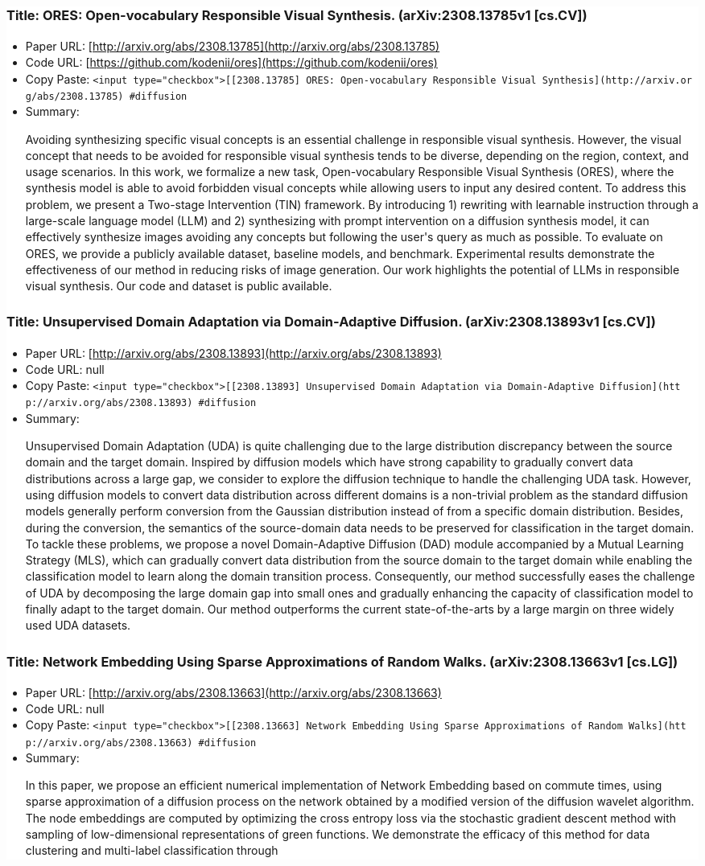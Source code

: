 ### Title: ORES: Open-vocabulary Responsible Visual Synthesis. (arXiv:2308.13785v1 [cs.CV])
* Paper URL: [http://arxiv.org/abs/2308.13785](http://arxiv.org/abs/2308.13785)
* Code URL: [https://github.com/kodenii/ores](https://github.com/kodenii/ores)
* Copy Paste: `<input type="checkbox">[[2308.13785] ORES: Open-vocabulary Responsible Visual Synthesis](http://arxiv.org/abs/2308.13785) #diffusion`
* Summary: <p>Avoiding synthesizing specific visual concepts is an essential challenge in
responsible visual synthesis. However, the visual concept that needs to be
avoided for responsible visual synthesis tends to be diverse, depending on the
region, context, and usage scenarios. In this work, we formalize a new task,
Open-vocabulary Responsible Visual Synthesis (ORES), where the synthesis model
is able to avoid forbidden visual concepts while allowing users to input any
desired content. To address this problem, we present a Two-stage Intervention
(TIN) framework. By introducing 1) rewriting with learnable instruction through
a large-scale language model (LLM) and 2) synthesizing with prompt intervention
on a diffusion synthesis model, it can effectively synthesize images avoiding
any concepts but following the user's query as much as possible. To evaluate on
ORES, we provide a publicly available dataset, baseline models, and benchmark.
Experimental results demonstrate the effectiveness of our method in reducing
risks of image generation. Our work highlights the potential of LLMs in
responsible visual synthesis. Our code and dataset is public available.
</p>

### Title: Unsupervised Domain Adaptation via Domain-Adaptive Diffusion. (arXiv:2308.13893v1 [cs.CV])
* Paper URL: [http://arxiv.org/abs/2308.13893](http://arxiv.org/abs/2308.13893)
* Code URL: null
* Copy Paste: `<input type="checkbox">[[2308.13893] Unsupervised Domain Adaptation via Domain-Adaptive Diffusion](http://arxiv.org/abs/2308.13893) #diffusion`
* Summary: <p>Unsupervised Domain Adaptation (UDA) is quite challenging due to the large
distribution discrepancy between the source domain and the target domain.
Inspired by diffusion models which have strong capability to gradually convert
data distributions across a large gap, we consider to explore the diffusion
technique to handle the challenging UDA task. However, using diffusion models
to convert data distribution across different domains is a non-trivial problem
as the standard diffusion models generally perform conversion from the Gaussian
distribution instead of from a specific domain distribution. Besides, during
the conversion, the semantics of the source-domain data needs to be preserved
for classification in the target domain. To tackle these problems, we propose a
novel Domain-Adaptive Diffusion (DAD) module accompanied by a Mutual Learning
Strategy (MLS), which can gradually convert data distribution from the source
domain to the target domain while enabling the classification model to learn
along the domain transition process. Consequently, our method successfully
eases the challenge of UDA by decomposing the large domain gap into small ones
and gradually enhancing the capacity of classification model to finally adapt
to the target domain. Our method outperforms the current state-of-the-arts by a
large margin on three widely used UDA datasets.
</p>

### Title: Network Embedding Using Sparse Approximations of Random Walks. (arXiv:2308.13663v1 [cs.LG])
* Paper URL: [http://arxiv.org/abs/2308.13663](http://arxiv.org/abs/2308.13663)
* Code URL: null
* Copy Paste: `<input type="checkbox">[[2308.13663] Network Embedding Using Sparse Approximations of Random Walks](http://arxiv.org/abs/2308.13663) #diffusion`
* Summary: <p>In this paper, we propose an efficient numerical implementation of Network
Embedding based on commute times, using sparse approximation of a diffusion
process on the network obtained by a modified version of the diffusion wavelet
algorithm. The node embeddings are computed by optimizing the cross entropy
loss via the stochastic gradient descent method with sampling of
low-dimensional representations of green functions. We demonstrate the efficacy
of this method for data clustering and multi-label classification through